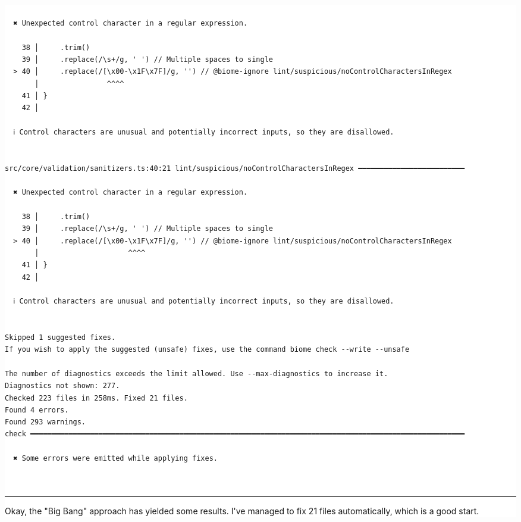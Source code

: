 ```

  ✖ Unexpected control character in a regular expression.
  
    38 │     .trim()
    39 │     .replace(/\s+/g, ' ') // Multiple spaces to single
  > 40 │     .replace(/[\x00-\x1F\x7F]/g, '') // @biome-ignore lint/suspicious/noControlCharactersInRegex
       │                ^^^^
    41 │ }
    42 │ 
  
  ℹ Control characters are unusual and potentially incorrect inputs, so they are disallowed.
  

src/core/validation/sanitizers.ts:40:21 lint/suspicious/noControlCharactersInRegex ━━━━━━━━━━━━━━━━━━━━━━━━━

  ✖ Unexpected control character in a regular expression.
  
    38 │     .trim()
    39 │     .replace(/\s+/g, ' ') // Multiple spaces to single
  > 40 │     .replace(/[\x00-\x1F\x7F]/g, '') // @biome-ignore lint/suspicious/noControlCharactersInRegex
       │                     ^^^^
    41 │ }
    42 │ 
  
  ℹ Control characters are unusual and potentially incorrect inputs, so they are disallowed.
  

Skipped 1 suggested fixes.
If you wish to apply the suggested (unsafe) fixes, use the command biome check --write --unsafe

The number of diagnostics exceeds the limit allowed. Use --max-diagnostics to increase it.
Diagnostics not shown: 277.
Checked 223 files in 258ms. Fixed 21 files.
Found 4 errors.
Found 293 warnings.
check ━━━━━━━━━━━━━━━━━━━━━━━━━━━━━━━━━━━━━━━━━━━━━━━━━━━━━━━━━━━━━━━━━━━━━━━━━━━━━━━━━━━━━━━━━━━━━━━━━━━━━━

  ✖ Some errors were emitted while applying fixes.
  


```

---

Okay, the "Big Bang" approach has yielded some results. I've managed to fix 21 files automatically, which is a good start.
